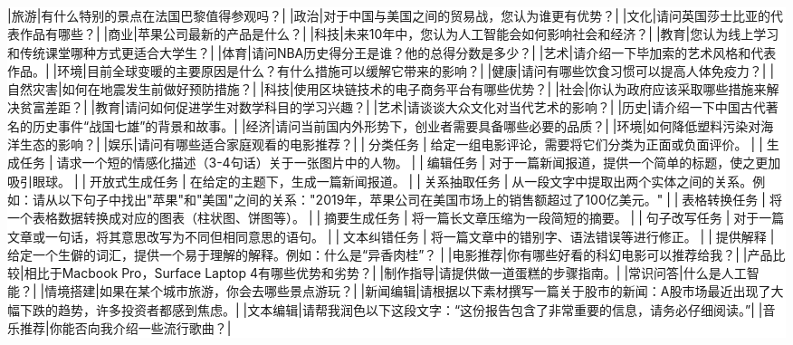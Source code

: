 |旅游|有什么特别的景点在法国巴黎值得参观吗？|
|政治|对于中国与美国之间的贸易战，您认为谁更有优势？|
|文化|请问英国莎士比亚的代表作品有哪些？|
|商业|苹果公司最新的产品是什么？|
|科技|未来10年中，您认为人工智能会如何影响社会和经济？|
|教育|您认为线上学习和传统课堂哪种方式更适合大学生？|
|体育|请问NBA历史得分王是谁？他的总得分数是多少？|
|艺术|请介绍一下毕加索的艺术风格和代表作品。|
|环境|目前全球变暖的主要原因是什么？有什么措施可以缓解它带来的影响？|
|健康|请问有哪些饮食习惯可以提高人体免疫力？|
|自然灾害|如何在地震发生前做好预防措施？|
|科技|使用区块链技术的电子商务平台有哪些优势？|
|社会|你认为政府应该采取哪些措施来解决贫富差距？|
|教育|请问如何促进学生对数学科目的学习兴趣？|
|艺术|请谈谈大众文化对当代艺术的影响？|
|历史|请介绍一下中国古代著名的历史事件“战国七雄”的背景和故事。|
|经济|请问当前国内外形势下，创业者需要具备哪些必要的品质？|
|环境|如何降低塑料污染对海洋生态的影响？|
|娱乐|请问有哪些适合家庭观看的电影推荐？|
| 分类任务                            | 给定一组电影评论，需要将它们分类为正面或负面评价。                                                                                                                                                                |
| 生成任务                            | 请求一个短的情感化描述（3-4句话）关于一张图片中的人物。                                                                                                                                                           |
| 编辑任务                            | 对于一篇新闻报道，提供一个简单的标题，使之更加吸引眼球。                                                                                                                                                          |
| 开放式生成任务                      | 在给定的主题下，生成一篇新闻报道。                                                                                                                                                                               |
| 关系抽取任务                        | 从一段文字中提取出两个实体之间的关系。例如：请从以下句子中找出"苹果"和"美国"之间的关系："2019年，苹果公司在美国市场上的销售额超过了100亿美元。"                                                                                     |
| 表格转换任务                        | 将一个表格数据转换成对应的图表（柱状图、饼图等）。                                                                                                                                                                |
| 摘要生成任务                        | 将一篇长文章压缩为一段简短的摘要。                                                                                                                                                                               |
| 句子改写任务                        | 对于一篇文章或一句话，将其意思改写为不同但相同意思的语句。                                                                                                                                                         |
| 文本纠错任务                        | 将一篇文章中的错别字、语法错误等进行修正。                                                                                                                                                                        |
| 提供解释                            | 给定一个生僻的词汇，提供一个易于理解的解释。例如：什么是“异香肉桂”？                                                                                                                                               |
|电影推荐|你有哪些好看的科幻电影可以推荐给我？|
|产品比较|相比于Macbook Pro，Surface Laptop 4有哪些优势和劣势？|
|制作指导|请提供做一道蛋糕的步骤指南。|
|常识问答|什么是人工智能？|
|情境搭建|如果在某个城市旅游，你会去哪些景点游玩？|
|新闻编辑|请根据以下素材撰写一篇关于股市的新闻：A股市场最近出现了大幅下跌的趋势，许多投资者都感到焦虑。|
|文本编辑|请帮我润色以下这段文字：“这份报告包含了非常重要的信息，请务必仔细阅读。”|
|音乐推荐|你能否向我介绍一些流行歌曲？|